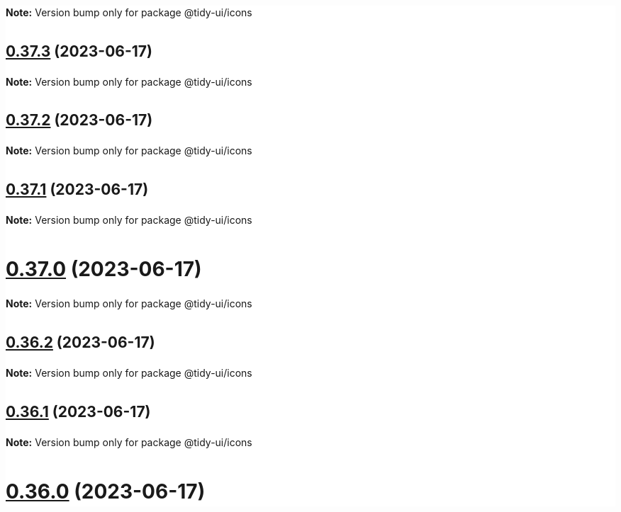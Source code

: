 **Note:** Version bump only for package @tidy-ui/icons





## [0.37.3](https://github.com/badatt/tidy-ui/compare/v0.37.2...v0.37.3) (2023-06-17)

**Note:** Version bump only for package @tidy-ui/icons





## [0.37.2](https://github.com/badatt/tidy-ui/compare/v0.37.1...v0.37.2) (2023-06-17)

**Note:** Version bump only for package @tidy-ui/icons





## [0.37.1](https://github.com/badatt/tidy-ui/compare/v0.37.0...v0.37.1) (2023-06-17)

**Note:** Version bump only for package @tidy-ui/icons





# [0.37.0](https://github.com/badatt/tidy-ui/compare/v0.36.2...v0.37.0) (2023-06-17)

**Note:** Version bump only for package @tidy-ui/icons





## [0.36.2](https://github.com/badatt/tidy-ui/compare/v0.36.1...v0.36.2) (2023-06-17)

**Note:** Version bump only for package @tidy-ui/icons





## [0.36.1](https://github.com/badatt/tidy-ui/compare/v0.36.0...v0.36.1) (2023-06-17)

**Note:** Version bump only for package @tidy-ui/icons





# [0.36.0](https://github.com/badatt/tidy-ui/compare/v0.35.0...v0.36.0) (2023-06-17)
